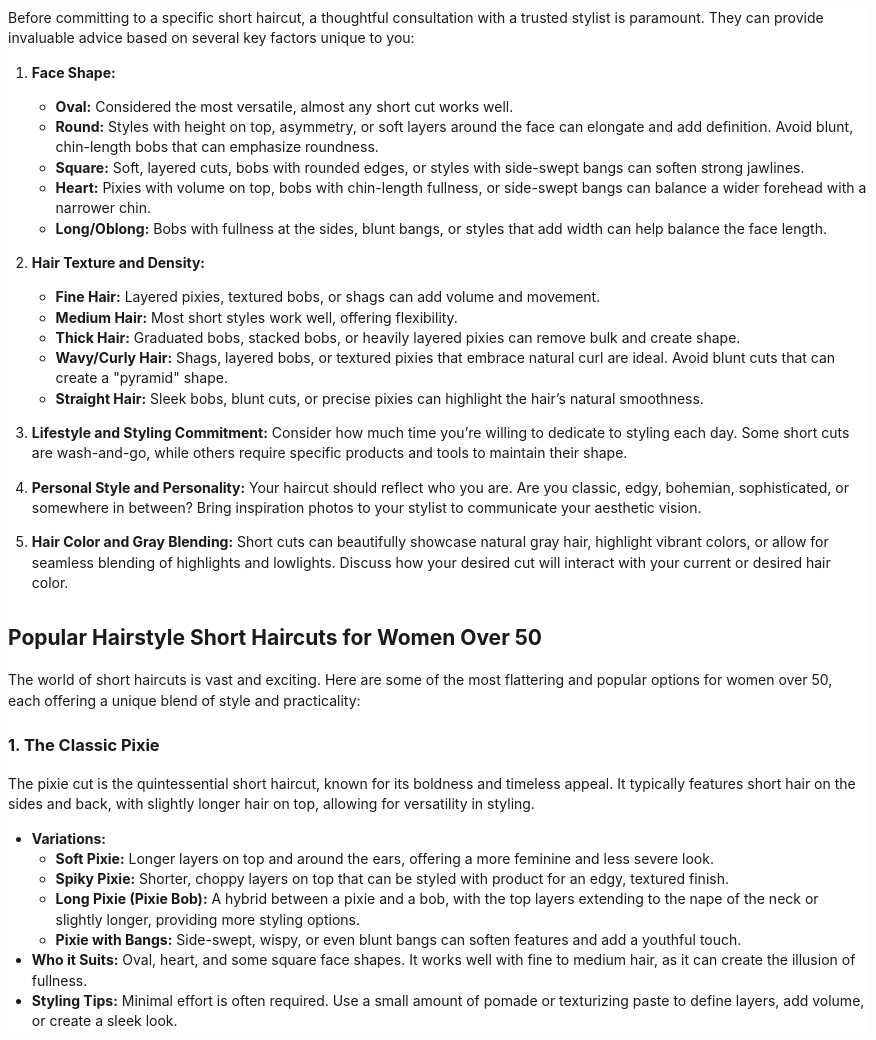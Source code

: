 Before committing to a specific short haircut, a thoughtful consultation with a trusted stylist is paramount. They can provide invaluable advice based on several key factors unique to you:

1. **Face Shape:**

   * **Oval:** Considered the most versatile, almost any short cut works well.
   * **Round:** Styles with height on top, asymmetry, or soft layers around the face can elongate and add definition. Avoid blunt, chin-length bobs that can emphasize roundness.
   * **Square:** Soft, layered cuts, bobs with rounded edges, or styles with side-swept bangs can soften strong jawlines.
   * **Heart:** Pixies with volume on top, bobs with chin-length fullness, or side-swept bangs can balance a wider forehead with a narrower chin.
   * **Long/Oblong:** Bobs with fullness at the sides, blunt bangs, or styles that add width can help balance the face length.
2. **Hair Texture and Density:**

   * **Fine Hair:** Layered pixies, textured bobs, or shags can add volume and movement.
   * **Medium Hair:** Most short styles work well, offering flexibility.
   * **Thick Hair:** Graduated bobs, stacked bobs, or heavily layered pixies can remove bulk and create shape.
   * **Wavy/Curly Hair:** Shags, layered bobs, or textured pixies that embrace natural curl are ideal. Avoid blunt cuts that can create a "pyramid" shape.
   * **Straight Hair:** Sleek bobs, blunt cuts, or precise pixies can highlight the hair’s natural smoothness.
3. **Lifestyle and Styling Commitment:** Consider how much time you’re willing to dedicate to styling each day. Some short cuts are wash-and-go, while others require specific products and tools to maintain their shape.
4. **Personal Style and Personality:** Your haircut should reflect who you are. Are you classic, edgy, bohemian, sophisticated, or somewhere in between? Bring inspiration photos to your stylist to communicate your aesthetic vision.
5. **Hair Color and Gray Blending:** Short cuts can beautifully showcase natural gray hair, highlight vibrant colors, or allow for seamless blending of highlights and lowlights. Discuss how your desired cut will interact with your current or desired hair color.

Popular Hairstyle Short Haircuts for Women Over 50
--------------------------------------------------

The world of short haircuts is vast and exciting. Here are some of the most flattering and popular options for women over 50, each offering a unique blend of style and practicality:

### 1. The Classic Pixie

The pixie cut is the quintessential short haircut, known for its boldness and timeless appeal. It typically features short hair on the sides and back, with slightly longer hair on top, allowing for versatility in styling.

* **Variations:**
  + **Soft Pixie:** Longer layers on top and around the ears, offering a more feminine and less severe look.
  + **Spiky Pixie:** Shorter, choppy layers on top that can be styled with product for an edgy, textured finish.
  + **Long Pixie (Pixie Bob):** A hybrid between a pixie and a bob, with the top layers extending to the nape of the neck or slightly longer, providing more styling options.
  + **Pixie with Bangs:** Side-swept, wispy, or even blunt bangs can soften features and add a youthful touch.
* **Who it Suits:** Oval, heart, and some square face shapes. It works well with fine to medium hair, as it can create the illusion of fullness.
* **Styling Tips:** Minimal effort is often required. Use a small amount of pomade or texturizing paste to define layers, add volume, or create a sleek look.
